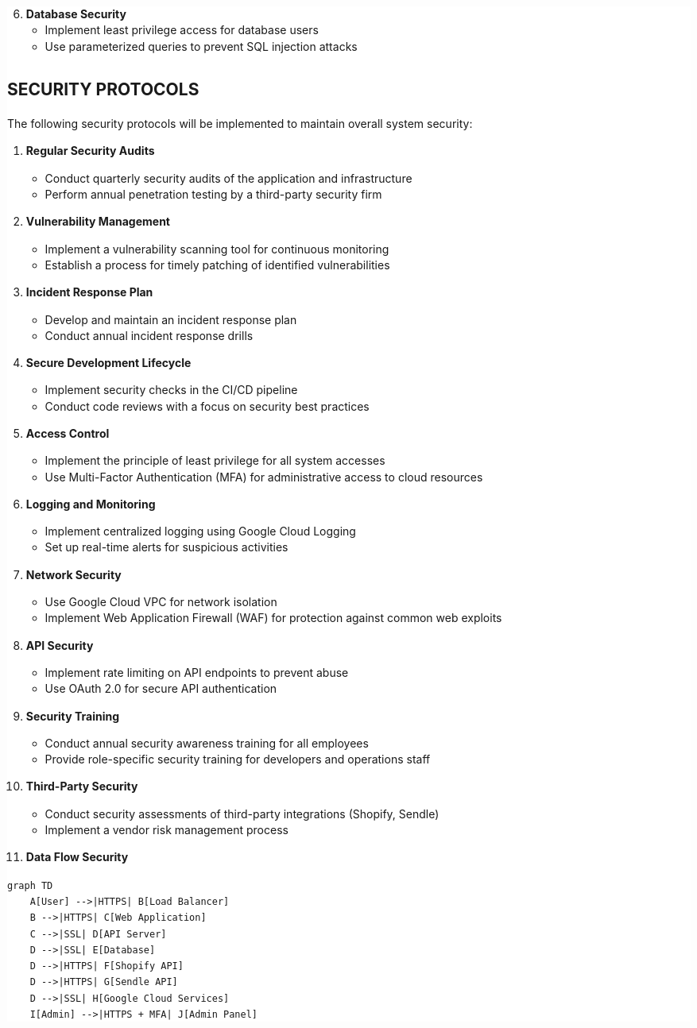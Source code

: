 6. **Database Security**
   - Implement least privilege access for database users
   - Use parameterized queries to prevent SQL injection attacks

## SECURITY PROTOCOLS

The following security protocols will be implemented to maintain overall system security:

1. **Regular Security Audits**
   - Conduct quarterly security audits of the application and infrastructure
   - Perform annual penetration testing by a third-party security firm

2. **Vulnerability Management**
   - Implement a vulnerability scanning tool for continuous monitoring
   - Establish a process for timely patching of identified vulnerabilities

3. **Incident Response Plan**
   - Develop and maintain an incident response plan
   - Conduct annual incident response drills

4. **Secure Development Lifecycle**
   - Implement security checks in the CI/CD pipeline
   - Conduct code reviews with a focus on security best practices

5. **Access Control**
   - Implement the principle of least privilege for all system accesses
   - Use Multi-Factor Authentication (MFA) for administrative access to cloud resources

6. **Logging and Monitoring**
   - Implement centralized logging using Google Cloud Logging
   - Set up real-time alerts for suspicious activities

7. **Network Security**
   - Use Google Cloud VPC for network isolation
   - Implement Web Application Firewall (WAF) for protection against common web exploits

8. **API Security**
   - Implement rate limiting on API endpoints to prevent abuse
   - Use OAuth 2.0 for secure API authentication

9. **Security Training**
   - Conduct annual security awareness training for all employees
   - Provide role-specific security training for developers and operations staff

10. **Third-Party Security**
    - Conduct security assessments of third-party integrations (Shopify, Sendle)
    - Implement a vendor risk management process

11. **Data Flow Security**

```mermaid
graph TD
    A[User] -->|HTTPS| B[Load Balancer]
    B -->|HTTPS| C[Web Application]
    C -->|SSL| D[API Server]
    D -->|SSL| E[Database]
    D -->|HTTPS| F[Shopify API]
    D -->|HTTPS| G[Sendle API]
    D -->|SSL| H[Google Cloud Services]
    I[Admin] -->|HTTPS + MFA| J[Admin Panel]
```
